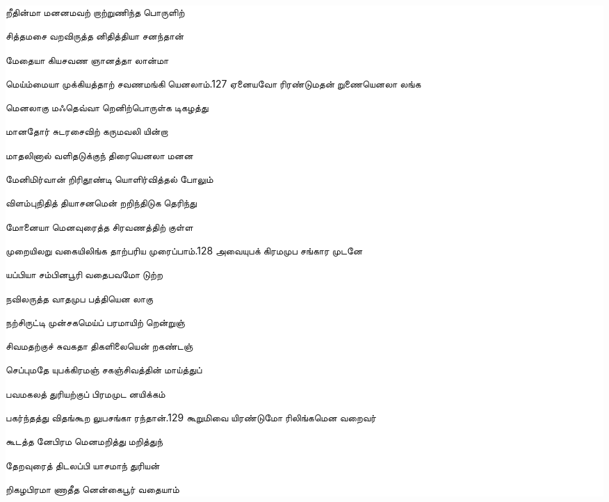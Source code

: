 றீதின்மா மனனமவற் றாற்றுணிந்த பொருளிற்  

சித்தமசை வறவிருத்த னிதித்தியா சனந்தான்  

மேதையா கியசவண ஞானத்தா லான்மா  

மெய்ம்மையா முக்கியத்தாற் சவணமங்கி யெனலாம்.127 ஏனையவோ ரிரண்டுமதன் றுணையெனலா லங்க  

மெனலாகு மஃதெவ்வா றெனிற்பொருள்க டிகழத்து  

மானதோர் சுடரசைவிற் கருமவலி யின்றா  

மாதலினால் வளிதடுக்குந் திரையெனலா மனன  

மேனிமிர்வான் றிரிதூண்டி யொளிர்வித்தல் போலும்  

விளம்புநிதித் தியாசனமென் றறிந்திடுக தெரிந்து  

மோனையா மெனவுரைத்த சிரவணத்திற் குள்ள  

முறையிலறு வகையிலிங்க தாற்பரிய முரைப்பாம்.128 அவையுபக் கிரமமுப சங்கார முடனே  

யப்பியா சம்பினபூரி வதைபவமோ டுற்ற  

நவிலருத்த வாதமுப பத்தியென லாகு  

நற்சிருட்டி முன்சகமெய்ப் பரமாயிற் றென்றுஞ்  

சிவமதற்குச் சுவகதா திகளிலையென் றகண்டஞ்  

செப்புமதே யுபக்கிரமஞ் சகஞ்சிவத்தின் மாய்த்துப்  

பவமகலத் துரியற்குப் பிரமமுட னயிக்கம்  

பகர்ந்தத்து விதங்கூற லுபசங்கா ரந்தான்.129 கூறுமிவை யிரண்டுமோ ரிலிங்கமென வறைவர்  

கூடத்த னேபிரம மெனமறித்து மறித்துந்  

தேறவுரைத் திடலப்பி யாசமாந் துரியன்  

றிகழபிரமா ணாதீத னென்கைபூர் வதையாம்  

